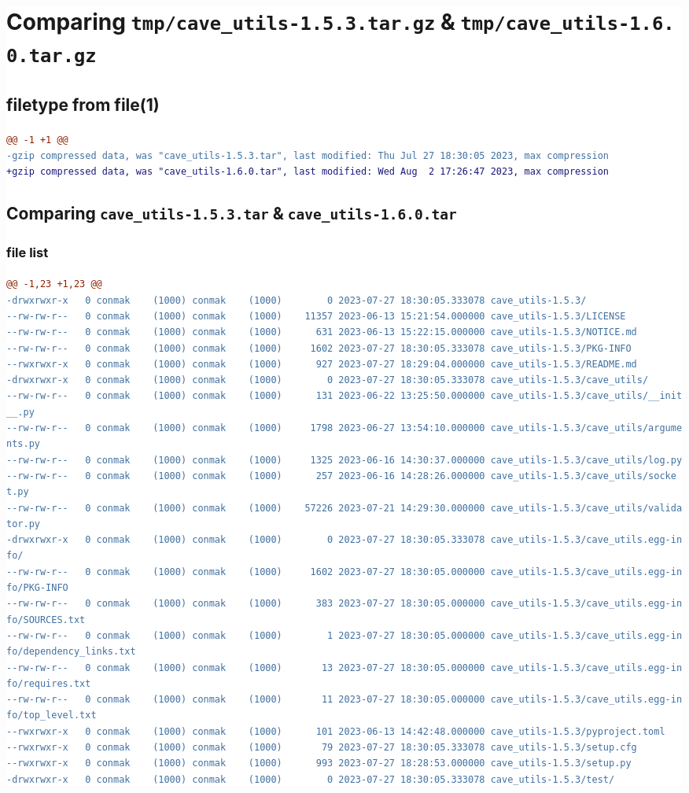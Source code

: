 # Comparing `tmp/cave_utils-1.5.3.tar.gz` & `tmp/cave_utils-1.6.0.tar.gz`

## filetype from file(1)

```diff
@@ -1 +1 @@
-gzip compressed data, was "cave_utils-1.5.3.tar", last modified: Thu Jul 27 18:30:05 2023, max compression
+gzip compressed data, was "cave_utils-1.6.0.tar", last modified: Wed Aug  2 17:26:47 2023, max compression
```

## Comparing `cave_utils-1.5.3.tar` & `cave_utils-1.6.0.tar`

### file list

```diff
@@ -1,23 +1,23 @@
-drwxrwxr-x   0 conmak    (1000) conmak    (1000)        0 2023-07-27 18:30:05.333078 cave_utils-1.5.3/
--rw-rw-r--   0 conmak    (1000) conmak    (1000)    11357 2023-06-13 15:21:54.000000 cave_utils-1.5.3/LICENSE
--rw-rw-r--   0 conmak    (1000) conmak    (1000)      631 2023-06-13 15:22:15.000000 cave_utils-1.5.3/NOTICE.md
--rw-rw-r--   0 conmak    (1000) conmak    (1000)     1602 2023-07-27 18:30:05.333078 cave_utils-1.5.3/PKG-INFO
--rwxrwxr-x   0 conmak    (1000) conmak    (1000)      927 2023-07-27 18:29:04.000000 cave_utils-1.5.3/README.md
-drwxrwxr-x   0 conmak    (1000) conmak    (1000)        0 2023-07-27 18:30:05.333078 cave_utils-1.5.3/cave_utils/
--rw-rw-r--   0 conmak    (1000) conmak    (1000)      131 2023-06-22 13:25:50.000000 cave_utils-1.5.3/cave_utils/__init__.py
--rw-rw-r--   0 conmak    (1000) conmak    (1000)     1798 2023-06-27 13:54:10.000000 cave_utils-1.5.3/cave_utils/arguments.py
--rw-rw-r--   0 conmak    (1000) conmak    (1000)     1325 2023-06-16 14:30:37.000000 cave_utils-1.5.3/cave_utils/log.py
--rw-rw-r--   0 conmak    (1000) conmak    (1000)      257 2023-06-16 14:28:26.000000 cave_utils-1.5.3/cave_utils/socket.py
--rw-rw-r--   0 conmak    (1000) conmak    (1000)    57226 2023-07-21 14:29:30.000000 cave_utils-1.5.3/cave_utils/validator.py
-drwxrwxr-x   0 conmak    (1000) conmak    (1000)        0 2023-07-27 18:30:05.333078 cave_utils-1.5.3/cave_utils.egg-info/
--rw-rw-r--   0 conmak    (1000) conmak    (1000)     1602 2023-07-27 18:30:05.000000 cave_utils-1.5.3/cave_utils.egg-info/PKG-INFO
--rw-rw-r--   0 conmak    (1000) conmak    (1000)      383 2023-07-27 18:30:05.000000 cave_utils-1.5.3/cave_utils.egg-info/SOURCES.txt
--rw-rw-r--   0 conmak    (1000) conmak    (1000)        1 2023-07-27 18:30:05.000000 cave_utils-1.5.3/cave_utils.egg-info/dependency_links.txt
--rw-rw-r--   0 conmak    (1000) conmak    (1000)       13 2023-07-27 18:30:05.000000 cave_utils-1.5.3/cave_utils.egg-info/requires.txt
--rw-rw-r--   0 conmak    (1000) conmak    (1000)       11 2023-07-27 18:30:05.000000 cave_utils-1.5.3/cave_utils.egg-info/top_level.txt
--rwxrwxr-x   0 conmak    (1000) conmak    (1000)      101 2023-06-13 14:42:48.000000 cave_utils-1.5.3/pyproject.toml
--rwxrwxr-x   0 conmak    (1000) conmak    (1000)       79 2023-07-27 18:30:05.333078 cave_utils-1.5.3/setup.cfg
--rwxrwxr-x   0 conmak    (1000) conmak    (1000)      993 2023-07-27 18:28:53.000000 cave_utils-1.5.3/setup.py
-drwxrwxr-x   0 conmak    (1000) conmak    (1000)        0 2023-07-27 18:30:05.333078 cave_utils-1.5.3/test/
```
